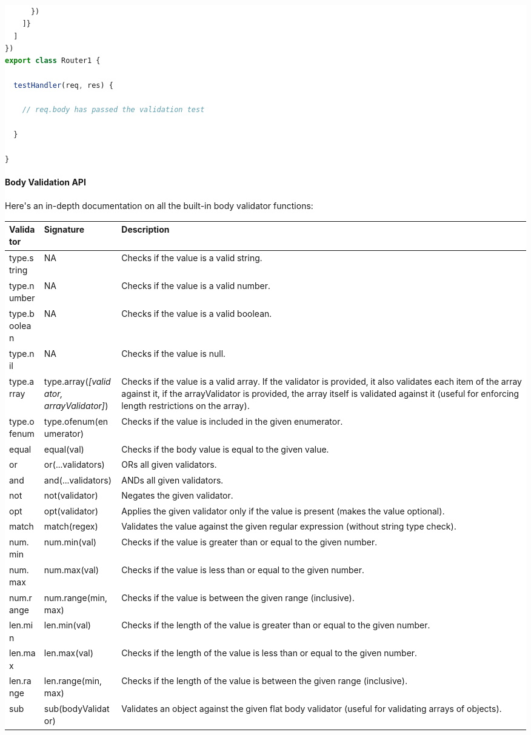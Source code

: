 ```ts
      })
    ]}
  ]
})
export class Router1 {

  testHandler(req, res) {

    // req.body has passed the validation test

  }

}
```

#### Body Validation API

Here's an in-depth documentation on all the built-in body validator functions:

| Validator | Signature | Description |
|:----------|:----------|:------------|
| type.string | NA | Checks if the value is a valid string. |
| type.number | NA | Checks if the value is a valid number. |
| type.boolean | NA | Checks if the value is a valid boolean. |
| type.nil | NA | Checks if the value is null. |
| type.array | type.array(_[validator, arrayValidator]_) | Checks if the value is a valid array. If the validator is provided, it also validates each item of the array against it, if the arrayValidator is provided, the array itself is validated against it (useful for enforcing length restrictions on the array). |
| type.ofenum | type.ofenum(enumerator) | Checks if the value is included in the given enumerator.|
| equal | equal(val) | Checks if the body value is equal to the given value. |
| or | or(...validators) | ORs all given validators. |
| and | and(...validators) | ANDs all given validators. |
| not | not(validator) | Negates the given validator. |
| opt | opt(validator) | Applies the given validator only if the value is present (makes the value optional). |
| match | match(regex) | Validates the value against the given regular expression (without string type check). |
| num.min | num.min(val) | Checks if the value is greater than or equal to the given number. |
| num.max | num.max(val) | Checks if the value is less than or equal to the given number. |
| num.range | num.range(min, max) | Checks if the value is between the given range (inclusive). |
| len.min | len.min(val) | Checks if the length of the value is greater than or equal to the given number. |
| len.max | len.max(val) | Checks if the length of the value is less than or equal to the given number. |
| len.range | len.range(min, max) | Checks if the length of the value is between the given range (inclusive). |
| sub | sub(bodyValidator) | Validates an object against the given flat body validator (useful for validating arrays of objects). |

